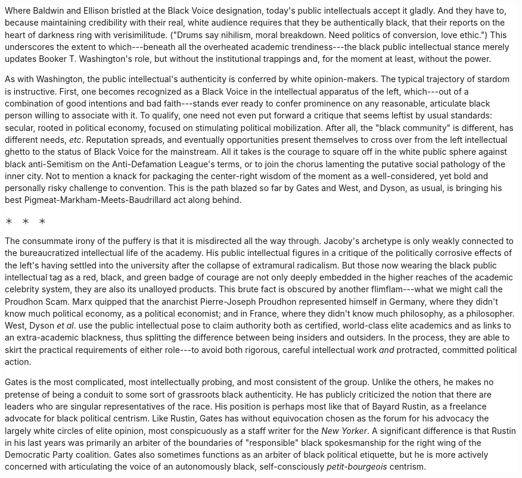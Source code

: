 Where Baldwin and Ellison bristled at the Black Voice designation, today's
public intellectuals accept it gladly. And they have to, because maintaining
credibility with their real, white audience requires that they be authentically
black, that their reports on the heart of darkness ring with verisimilitude.
("Drums say nihilism, moral breakdown. Need politics of conversion, love
ethic.") This underscores the extent to which---beneath all the overheated
academic trendiness---the black public intellectual stance merely updates Booker
T. Washington's role, but without the institutional trappings and, for the
moment at least, without the power.

As with Washington, the public intellectual's authenticity is conferred by white
opinion-makers. The typical trajectory of stardom is instructive. First, one
becomes recognized as a Black Voice in the intellectual apparatus of the left,
which---out of a combination of good intentions and bad faith---stands ever
ready to confer prominence on any reasonable, articulate black person willing to
associate with it. To qualify, one need not even put forward a critique that
seems leftist by usual standards: secular, rooted in political economy, focused
on stimulating political mobilization. After all, the "black community" is
different, has different needs, _etc_. Reputation spreads, and eventually
opportunities present themselves to cross over from the left intellectual ghetto
to the status of Black Voice for the mainstream. All it takes is the courage to
square off in the white public sphere against black anti-Semitism on the
Anti-Defamation League's terms, or to join the chorus lamenting the putative
social pathology of the inner city. Not to mention a knack for packaging the
center-right wisdom of the moment as a well-considered, yet bold and personally
risky challenge to convention. This is the path blazed so far by Gates and West,
and Dyson, as usual, is bringing his best Pigmeat-Markham-Meets-Baudrillard act
along behind.

<p class="separator">＊&emsp;＊&emsp;＊</p>

The consummate irony of the puffery is that it is misdirected all the way
through. Jacoby's archetype is only weakly connected to the bureaucratized
intellectual life of the academy. His public intellectual figures in a critique
of the politically corrosive effects of the left's having settled into the
university after the collapse of extramural radicalism. But those now wearing
the black public intellectual tag as a red, black, and green badge of courage
are not only deeply embedded in the higher reaches of the academic celebrity
system, they are also its unalloyed products. This brute fact is obscured by
another flimflam---what we might call the Proudhon Scam. Marx quipped that the
anarchist Pierre-Joseph Proudhon represented himself in Germany, where they
didn't know much political economy, as a political economist; and in France,
where they didn't know much philosophy, as a philosopher. West, Dyson _et al_.
use the public intellectual pose to claim authority both as certified,
world-class elite academics and as links to an extra-academic blackness, thus
splitting the difference between being insiders and outsiders. In the process,
they are able to skirt the practical requirements of either role---to avoid both
rigorous, careful intellectual work _and_ protracted, committed political
action.

Gates is the most complicated, most intellectually probing, and most consistent
of the group. Unlike the others, he makes no pretense of being a conduit to some
sort of grassroots black authenticity. He has publicly criticized the notion
that there are leaders who are singular representatives of the race. His
position is perhaps most like that of Bayard Rustin, as a freelance advocate for
black political centrism. Like Rustin, Gates has without equivocation chosen as
the forum for his advocacy the largely white circles of elite opinion, most
conspicuously as a staff writer for the _New Yorker_. A significant difference
is that Rustin in his last years was primarily an arbiter of the boundaries of
"responsible" black spokesmanship for the right wing of the Democratic Party
coalition. Gates also sometimes functions as an arbiter of black political
etiquette, but he is more actively concerned with articulating the voice of an
autonomously black, self-consciously _petit-bourgeois_ centrism.
